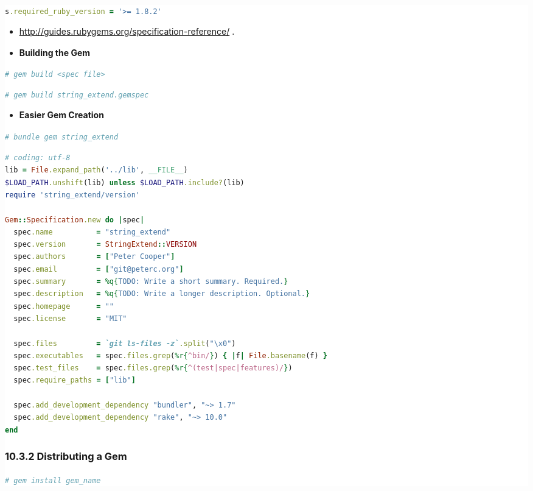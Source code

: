 
```ruby
s.required_ruby_version = '>= 1.8.2'
```

* http://guides.rubygems.org/specification-reference/ .

* __Building the Gem__


```ruby
# gem build <spec file>
```


```ruby
# gem build string_extend.gemspec
```

* __Easier Gem Creation__


```ruby
# bundle gem string_extend
```


```ruby
# coding: utf-8
lib = File.expand_path('../lib', __FILE__)
$LOAD_PATH.unshift(lib) unless $LOAD_PATH.include?(lib)
require 'string_extend/version'

Gem::Specification.new do |spec|
  spec.name          = "string_extend"
  spec.version       = StringExtend::VERSION
  spec.authors       = ["Peter Cooper"]
  spec.email         = ["git@peterc.org"]
  spec.summary       = %q{TODO: Write a short summary. Required.}
  spec.description   = %q{TODO: Write a longer description. Optional.}
  spec.homepage      = ""
  spec.license       = "MIT"

  spec.files         = `git ls-files -z`.split("\x0")
  spec.executables   = spec.files.grep(%r{^bin/}) { |f| File.basename(f) }
  spec.test_files    = spec.files.grep(%r{^(test|spec|features)/})
  spec.require_paths = ["lib"]

  spec.add_development_dependency "bundler", "~> 1.7"
  spec.add_development_dependency "rake", "~> 10.0"
end
```

### 10.3.2 Distributing a Gem


```ruby
# gem install gem_name
```

